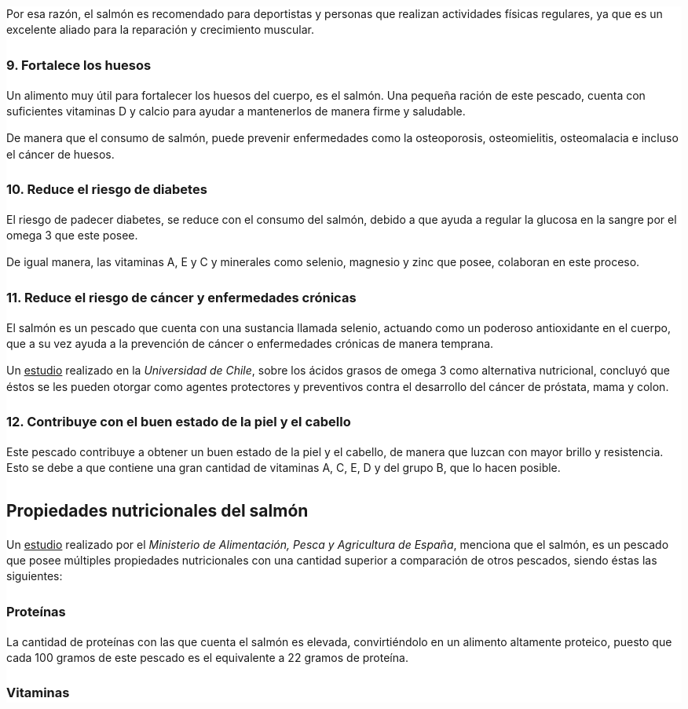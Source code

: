 Por esa razón, el salmón es recomendado para deportistas y personas que realizan actividades físicas regulares, ya que es un excelente aliado para la reparación y crecimiento muscular.

### 9. Fortalece los huesos

Un alimento muy útil para fortalecer los huesos del cuerpo, es el salmón. Una pequeña ración de este pescado, cuenta con suficientes vitaminas D y calcio para ayudar a mantenerlos de manera firme y saludable.

De manera que el consumo de salmón, puede prevenir enfermedades como la osteoporosis, osteomielitis, osteomalacia e incluso el cáncer de huesos.

### 10. Reduce el riesgo de diabetes

El riesgo de padecer diabetes, se reduce con el consumo del salmón, debido a que ayuda a regular la glucosa en la sangre por el omega 3 que este posee.

De igual manera, las vitaminas A, E y C y minerales como selenio, magnesio y zinc que posee, colaboran en este proceso.

### 11. Reduce el riesgo de cáncer y enfermedades crónicas

El salmón es un pescado que cuenta con una sustancia llamada selenio, actuando como un poderoso antioxidante en el cuerpo, que a su vez ayuda a la prevención de cáncer o enfermedades crónicas de manera temprana.

Un [estudio](https://scielo.conicyt.cl/scielo.php?script=sci_arttext&pid=S0717-75182011000200012) realizado en la *Universidad de Chile*, sobre los ácidos grasos de omega 3 como alternativa nutricional, concluyó que éstos se les pueden otorgar como agentes protectores y preventivos contra el desarrollo del cáncer de próstata, mama y colon.

### 12. Contribuye con el buen estado de la piel y el cabello

Este pescado contribuye a obtener un buen estado de la piel y el cabello, de manera que luzcan con mayor brillo y resistencia. Esto se debe a que contiene una gran cantidad de vitaminas A, C, E, D y del grupo B, que lo hacen posible.

## Propiedades nutricionales del salmón

Un [estudio](https://www.mapa.gob.es/es/ministerio/servicios/informacion/salmon_tcm30-102435.pdf) realizado por el *Ministerio de Alimentación, Pesca y Agricultura de España*, menciona que el salmón, es un pescado que posee múltiples propiedades nutricionales con una cantidad superior a comparación de otros pescados, siendo éstas las siguientes:

### Proteínas

La cantidad de proteínas con las que cuenta el salmón es elevada, convirtiéndolo en un alimento altamente proteico, puesto que cada 100 gramos de este pescado es el equivalente a 22 gramos de proteína.

### Vitaminas

